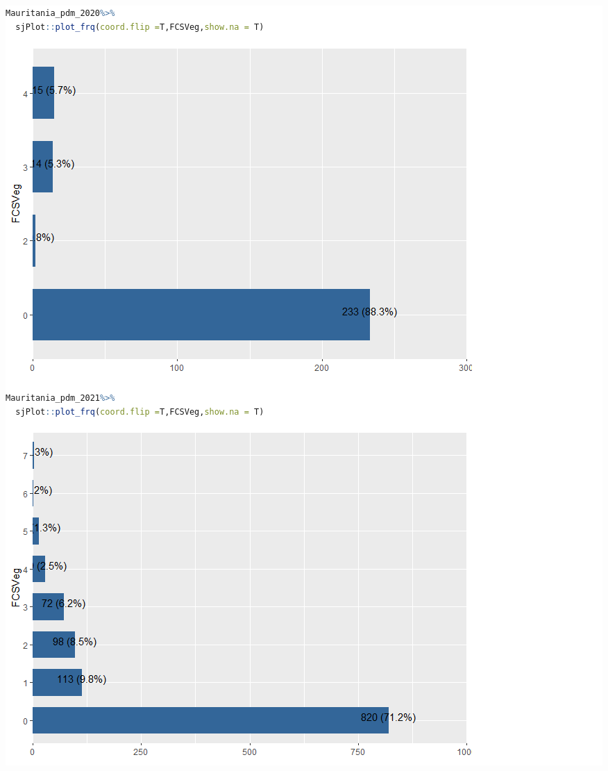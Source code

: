 ```r
Mauritania_pdm_2020%>% 
  sjPlot::plot_frq(coord.flip =T,FCSVeg,show.na = T)
```

![](01_Mauritania_LabelsHarmonization_files/figure-html/FCSVeg-6.png)

```r
Mauritania_pdm_2021%>% 
  sjPlot::plot_frq(coord.flip =T,FCSVeg,show.na = T)
```

![](01_Mauritania_LabelsHarmonization_files/figure-html/FCSVeg-7.png)
